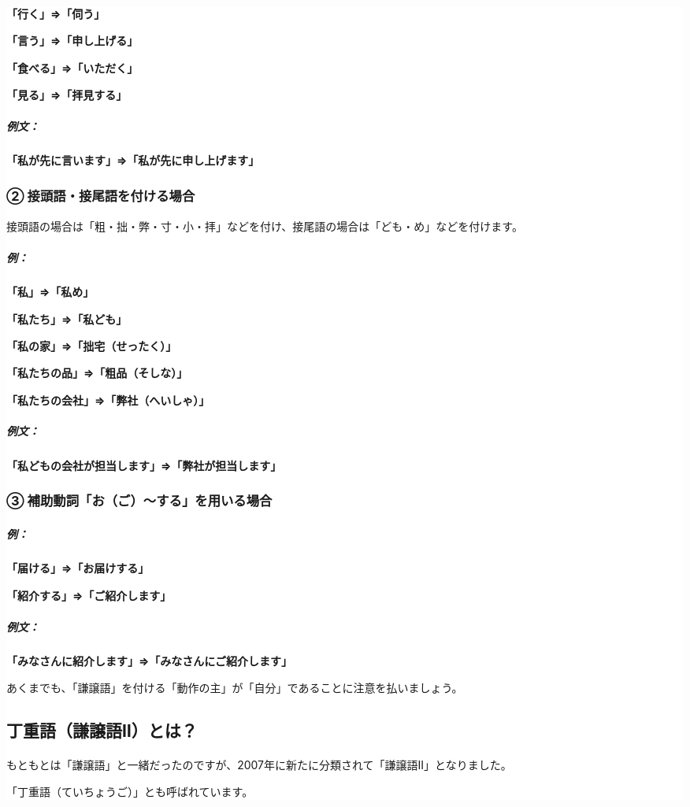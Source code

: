 **「行く」⇒「伺う」**

**「言う」⇒「申し上げる」**

**「食べる」⇒「いただく」**

**「見る」⇒「拝見する」**

  

##### 例文：

**「私が先に言います」⇒「私が先に申し上げます」**

  

### ② 接頭語・接尾語を付ける場合

接頭語の場合は「粗・拙・弊・寸・小・拝」などを付け、接尾語の場合は「ども・め」などを付けます。

  

##### 例：

**「私」⇒「私め」**

**「私たち」⇒「私ども」**

**「私の家」⇒「拙宅（せったく）」**

**「私たちの品」⇒「粗品（そしな）」**

**「私たちの会社」⇒「弊社（へいしゃ）」**

  

##### 例文：

**「私どもの会社が担当します」⇒「弊社が担当します」**

  

### ③ 補助動詞「お（ご）～する」を用いる場合

##### 例：

**「届ける」⇒「お届けする」**

**「紹介する」⇒「ご紹介します」**

  

##### 例文：

**「みなさんに紹介します」⇒「みなさんにご紹介します」**

あくまでも、「謙譲語」を付ける「動作の主」が「自分」であることに注意を払いましょう。

  

## 丁重語（謙譲語Ⅱ）とは？

もともとは「謙譲語」と一緒だったのですが、2007年に新たに分類されて「謙譲語Ⅱ」となりました。

「丁重語（ていちょうご）」とも呼ばれています。

